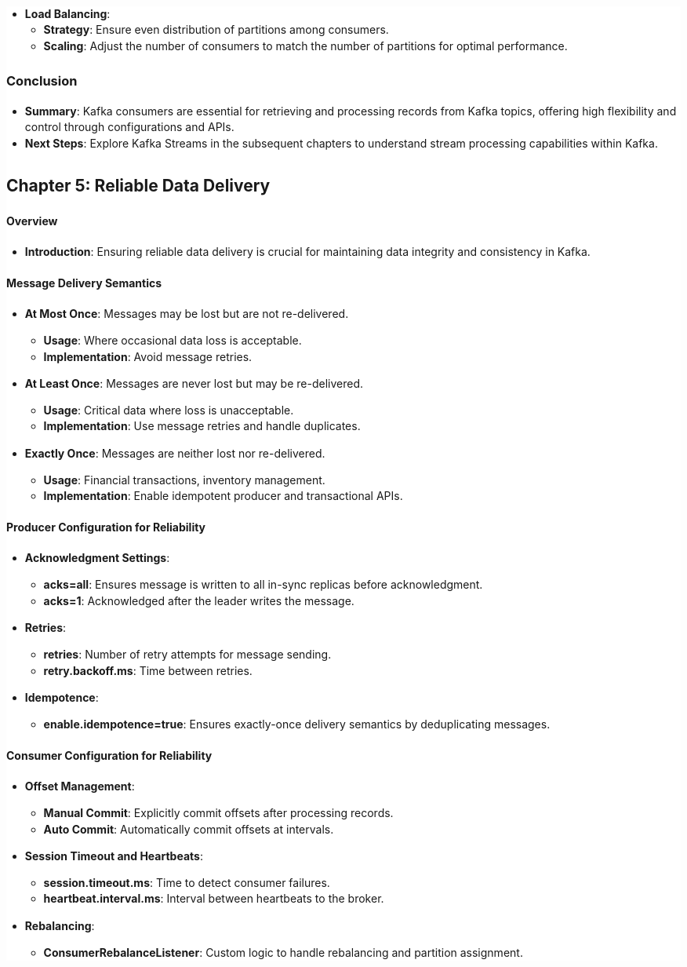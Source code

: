 - **Load Balancing**:
  - **Strategy**: Ensure even distribution of partitions among consumers.
  - **Scaling**: Adjust the number of consumers to match the number of partitions for optimal performance.

### Conclusion
- **Summary**: Kafka consumers are essential for retrieving and processing records from Kafka topics, offering high flexibility and control through configurations and APIs.
- **Next Steps**: Explore Kafka Streams in the subsequent chapters to understand stream processing capabilities within Kafka.


## Chapter 5: Reliable Data Delivery

#### Overview
- **Introduction**: Ensuring reliable data delivery is crucial for maintaining data integrity and consistency in Kafka.

#### Message Delivery Semantics
- **At Most Once**: Messages may be lost but are not re-delivered.
  - **Usage**: Where occasional data loss is acceptable.
  - **Implementation**: Avoid message retries.

- **At Least Once**: Messages are never lost but may be re-delivered.
  - **Usage**: Critical data where loss is unacceptable.
  - **Implementation**: Use message retries and handle duplicates.

- **Exactly Once**: Messages are neither lost nor re-delivered.
  - **Usage**: Financial transactions, inventory management.
  - **Implementation**: Enable idempotent producer and transactional APIs.

#### Producer Configuration for Reliability
- **Acknowledgment Settings**:
  - **acks=all**: Ensures message is written to all in-sync replicas before acknowledgment.
  - **acks=1**: Acknowledged after the leader writes the message.

- **Retries**:
  - **retries**: Number of retry attempts for message sending.
  - **retry.backoff.ms**: Time between retries.

- **Idempotence**:
  - **enable.idempotence=true**: Ensures exactly-once delivery semantics by deduplicating messages.

#### Consumer Configuration for Reliability
- **Offset Management**:
  - **Manual Commit**: Explicitly commit offsets after processing records.
  - **Auto Commit**: Automatically commit offsets at intervals.

- **Session Timeout and Heartbeats**:
  - **session.timeout.ms**: Time to detect consumer failures.
  - **heartbeat.interval.ms**: Interval between heartbeats to the broker.

- **Rebalancing**:
  - **ConsumerRebalanceListener**: Custom logic to handle rebalancing and partition assignment.
